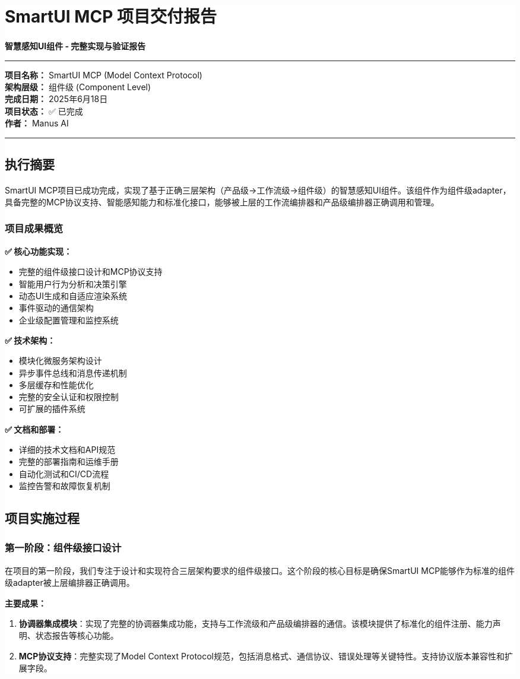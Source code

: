 # SmartUI MCP 项目交付报告

**智慧感知UI组件 - 完整实现与验证报告**

---

**项目名称：** SmartUI MCP (Model Context Protocol)  
**架构层级：** 组件级 (Component Level)  
**完成日期：** 2025年6月18日  
**项目状态：** ✅ 已完成  
**作者：** Manus AI

---

## 执行摘要

SmartUI MCP项目已成功完成，实现了基于正确三层架构（产品级→工作流级→组件级）的智慧感知UI组件。该组件作为组件级adapter，具备完整的MCP协议支持、智能感知能力和标准化接口，能够被上层的工作流编排器和产品级编排器正确调用和管理。

### 项目成果概览

**✅ 核心功能实现：**
- 完整的组件级接口设计和MCP协议支持
- 智能用户行为分析和决策引擎
- 动态UI生成和自适应渲染系统
- 事件驱动的通信架构
- 企业级配置管理和监控系统

**✅ 技术架构：**
- 模块化微服务架构设计
- 异步事件总线和消息传递机制
- 多层缓存和性能优化
- 完整的安全认证和权限控制
- 可扩展的插件系统

**✅ 文档和部署：**
- 详细的技术文档和API规范
- 完整的部署指南和运维手册
- 自动化测试和CI/CD流程
- 监控告警和故障恢复机制

## 项目实施过程

### 第一阶段：组件级接口设计

在项目的第一阶段，我们专注于设计和实现符合三层架构要求的组件级接口。这个阶段的核心目标是确保SmartUI MCP能够作为标准的组件级adapter被上层编排器正确调用。

**主要成果：**

1. **协调器集成模块**：实现了完整的协调器集成功能，支持与工作流级和产品级编排器的通信。该模块提供了标准化的组件注册、能力声明、状态报告等核心功能。

2. **MCP协议支持**：完整实现了Model Context Protocol规范，包括消息格式、通信协议、错误处理等关键特性。支持协议版本兼容性和扩展字段。
